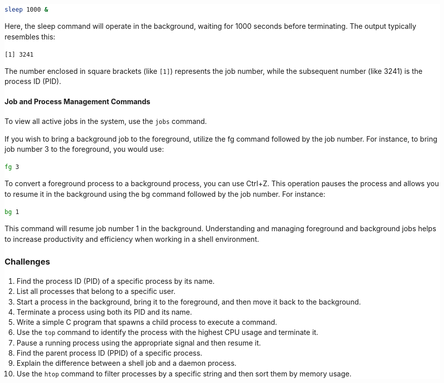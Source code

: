 ```bash
sleep 1000 &
```

Here, the sleep command will operate in the background, waiting for 1000 seconds before terminating. The output typically resembles this:

```bash
[1] 3241
```

The number enclosed in square brackets (like `[1]`) represents the job number, while the subsequent number (like 3241) is the process ID (PID).

#### Job and Process Management Commands

To view all active jobs in the system, use the `jobs` command.

If you wish to bring a background job to the foreground, utilize the fg command followed by the job number. For instance, to bring job number 3 to the foreground, you would use:

```bash
fg 3
```

To convert a foreground process to a background process, you can use Ctrl+Z. This operation pauses the process and allows you to resume it in the background using the bg command followed by the job number. For instance:

```bash
bg 1
```

This command will resume job number 1 in the background. Understanding and managing foreground and background jobs helps to increase productivity and efficiency when working in a shell environment.

### Challenges

1. Find the process ID (PID) of a specific process by its name.
2. List all processes that belong to a specific user.
3. Start a process in the background, bring it to the foreground, and then move it back to the background.
4. Terminate a process using both its PID and its name.
5. Write a simple C program that spawns a child process to execute a command.
6. Use the `top` command to identify the process with the highest CPU usage and terminate it.
7. Pause a running process using the appropriate signal and then resume it.
8. Find the parent process ID (PPID) of a specific process.
9. Explain the difference between a shell job and a daemon process.
10. Use the `htop` command to filter processes by a specific string and then sort them by memory usage.

